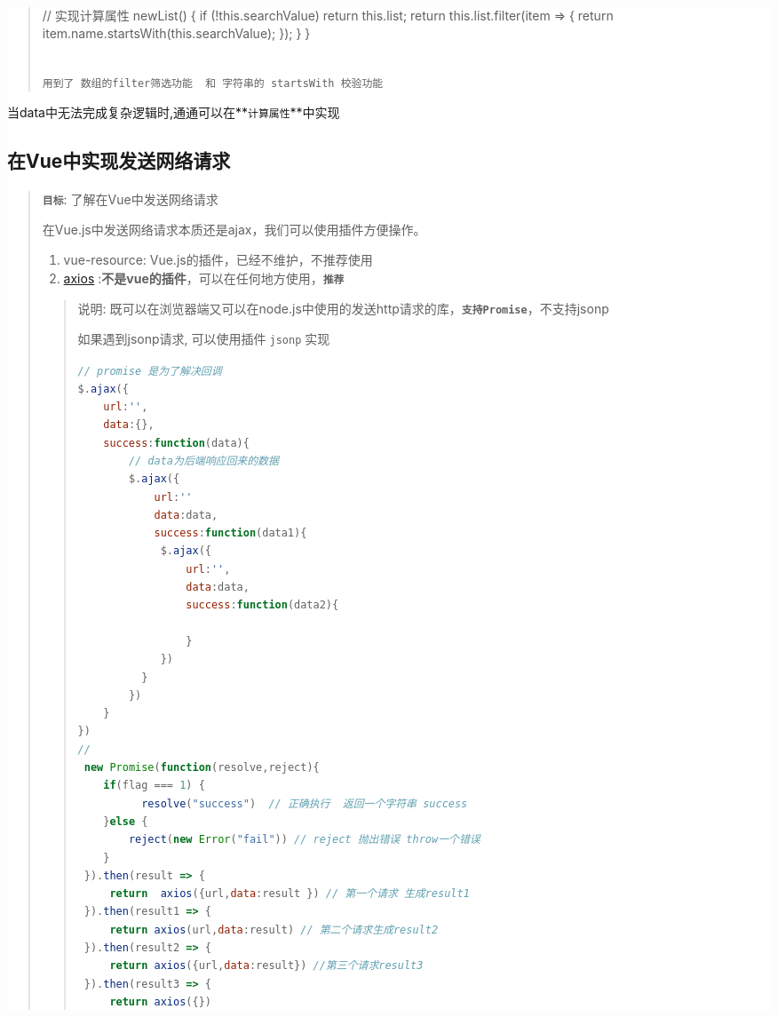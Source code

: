 > // 实现计算属性
> newList() {
> if (!this.searchValue) return this.list;
> return this.list.filter(item => {
>  return item.name.startsWith(this.searchValue);
> });
> }
> }
> ```
>
> 用到了 数组的filter筛选功能  和 字符串的 startsWith 校验功能

当data中无法完成复杂逻辑时,通通可以在**`计算属性`**中实现

## 在Vue中实现发送网络请求

>**`目标`**: 了解在Vue中发送网络请求  
>
>在Vue.js中发送网络请求本质还是ajax，我们可以使用插件方便操作。
>
>1. vue-resource: Vue.js的插件，已经不维护，不推荐使用
>2. [axios](https://www.kancloud.cn/yunye/axios/234845) :**不是vue的插件**，可以在任何地方使用，**`推荐`**
>
>> 说明: 既可以在浏览器端又可以在node.js中使用的发送http请求的库，**`支持Promise`**，不支持jsonp
>>
>> 如果遇到jsonp请求, 可以使用插件 `jsonp` 实现
>>
>> ```js
>> // promise 是为了解决回调
>> $.ajax({
>>     url:'',
>>     data:{},
>>     success:function(data){
>>         // data为后端响应回来的数据
>>         $.ajax({
>>             url:''
>>             data:data,
>>             success:function(data1){
>>              $.ajax({
>>                  url:'',
>>                  data:data,
>>                  success:function(data2){
>>                      
>>                  }
>>              })  
>>           }
>>         })
>>     }
>> })
>> // 
>>  new Promise(function(resolve,reject){ 
>>     if(flag === 1) {
>>           resolve("success")  // 正确执行  返回一个字符串 success
>>     }else {
>>         reject(new Error("fail")) // reject 抛出错误 throw一个错误
>>     } 
>>  }).then(result => {
>>      return  axios({url,data:result }) // 第一个请求 生成result1
>>  }).then(result1 => {
>>      return axios(url,data:result) // 第二个请求生成result2
>>  }).then(result2 => {
>>      return axios({url,data:result}) //第三个请求result3
>>  }).then(result3 => {
>>      return axios({})